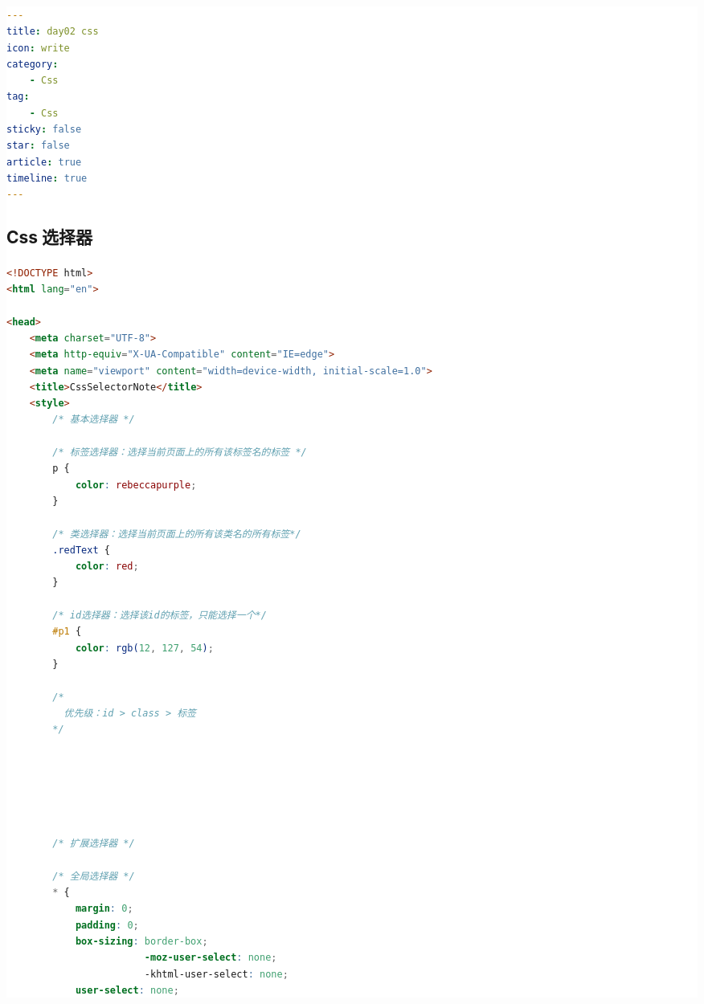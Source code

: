 ```yaml
---
title: day02 css
icon: write
category:
    - Css
tag:
    - Css
sticky: false
star: false
article: true
timeline: true
---
```


## Css 选择器

```html
<!DOCTYPE html>
<html lang="en">

<head>
    <meta charset="UTF-8">
    <meta http-equiv="X-UA-Compatible" content="IE=edge">
    <meta name="viewport" content="width=device-width, initial-scale=1.0">
    <title>CssSelectorNote</title>
    <style>
        /* 基本选择器 */

        /* 标签选择器：选择当前页面上的所有该标签名的标签 */
        p {
            color: rebeccapurple;
        }

        /* 类选择器：选择当前页面上的所有该类名的所有标签*/
        .redText {
            color: red;
        }

        /* id选择器：选择该id的标签，只能选择一个*/
        #p1 {
            color: rgb(12, 127, 54);
        }

        /*
          优先级：id > class > 标签
        */






        /* 扩展选择器 */

        /* 全局选择器 */
        * {
            margin: 0;
            padding: 0;
            box-sizing: border-box;
                        -moz-user-select: none;
                        -khtml-user-select: none;
            user-select: none;
```